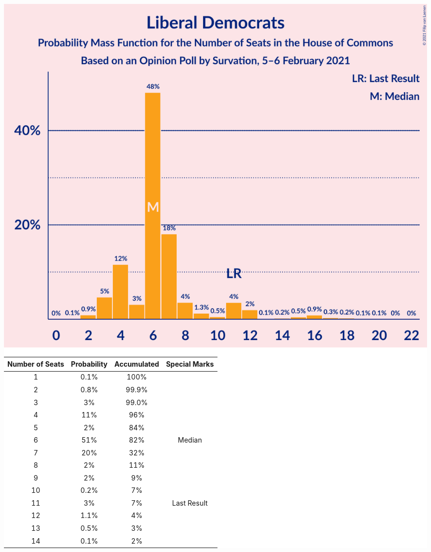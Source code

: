 ![Graph with seats probability mass function not yet produced](2021-02-06-Survation-seats-pmf-liberaldemocrats.png "Seats Probability Mass Function")

| Number of Seats | Probability | Accumulated | Special Marks |
|:---------------:|:-----------:|:-----------:|:-------------:|
| 1 | 0.1% | 100% |  |
| 2 | 0.8% | 99.9% |  |
| 3 | 3% | 99.0% |  |
| 4 | 11% | 96% |  |
| 5 | 2% | 84% |  |
| 6 | 51% | 82% | Median |
| 7 | 20% | 32% |  |
| 8 | 2% | 11% |  |
| 9 | 2% | 9% |  |
| 10 | 0.2% | 7% |  |
| 11 | 3% | 7% | Last Result |
| 12 | 1.1% | 4% |  |
| 13 | 0.5% | 3% |  |
| 14 | 0.1% | 2% |  |